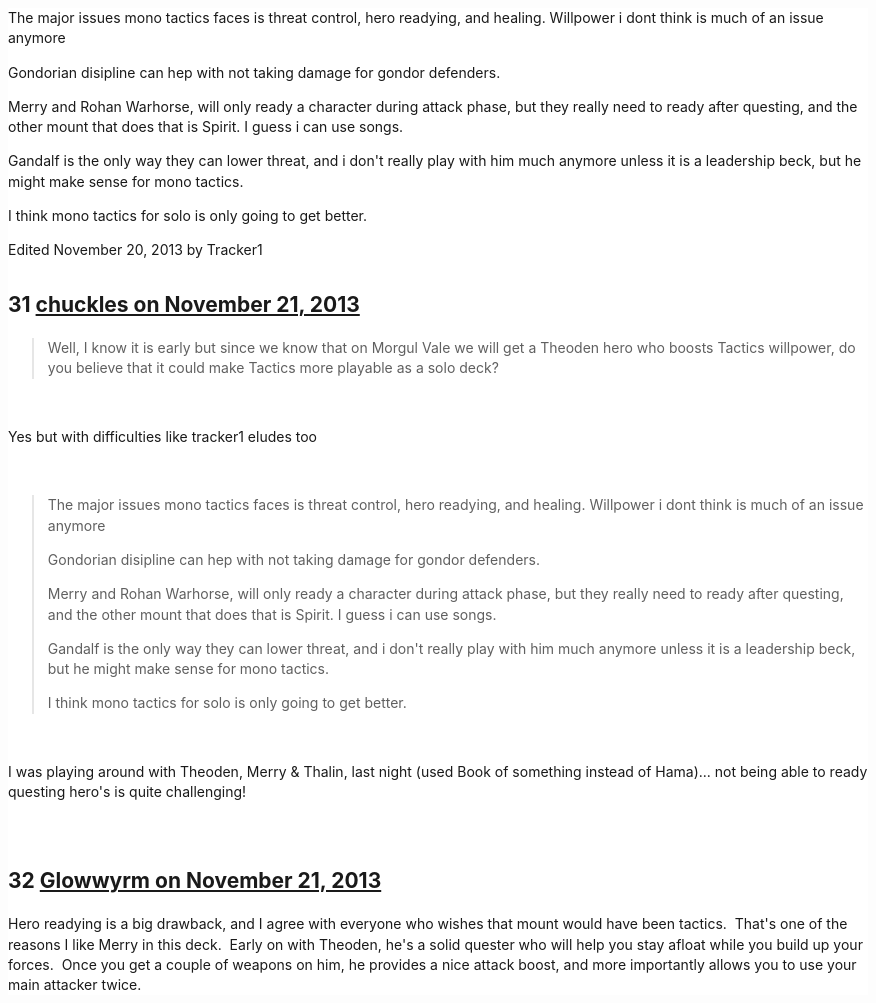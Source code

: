 The major issues mono tactics faces is threat control, hero readying, and healing. Willpower i dont think is much of an issue anymore

Gondorian disipline can hep with not taking damage for gondor defenders.

Merry and Rohan Warhorse, will only ready a character during attack phase, but they really need to ready after questing, and the other mount that does that is Spirit. I guess i can use songs.

Gandalf is the only way they can lower threat, and i don't really play with him much anymore unless it is a leadership beck, but he might make sense for mono tactics.

I think mono tactics for solo is only going to get better.

Edited November 20, 2013 by Tracker1

## 31 [chuckles on November 21, 2013](https://community.fantasyflightgames.com/topic/88368-theoden-and-tactics-mono-deck/?do=findComment&comment=913473)

> Well, I know it is early but since we know that on Morgul Vale we will get a Theoden hero who boosts Tactics willpower, do you believe that it could make Tactics more playable as a solo deck?

 

Yes but with difficulties like tracker1 eludes too 

 

> The major issues mono tactics faces is threat control, hero readying, and healing. Willpower i dont think is much of an issue anymore
> 
> Gondorian disipline can hep with not taking damage for gondor defenders.
> 
> Merry and Rohan Warhorse, will only ready a character during attack phase, but they really need to ready after questing, and the other mount that does that is Spirit. I guess i can use songs.
> 
> Gandalf is the only way they can lower threat, and i don't really play with him much anymore unless it is a leadership beck, but he might make sense for mono tactics.
> 
> I think mono tactics for solo is only going to get better.

 

I was playing around with Theoden, Merry & Thalin, last night (used Book of something instead of Hama)... not being able to ready questing hero's is quite challenging!

 

## 32 [Glowwyrm on November 21, 2013](https://community.fantasyflightgames.com/topic/88368-theoden-and-tactics-mono-deck/?do=findComment&comment=913845)

Hero readying is a big drawback, and I agree with everyone who wishes that mount would have been tactics.  That's one of the reasons I like Merry in this deck.  Early on with Theoden, he's a solid quester who will help you stay afloat while you build up your forces.  Once you get a couple of weapons on him, he provides a nice attack boost, and more importantly allows you to use your main attacker twice.
